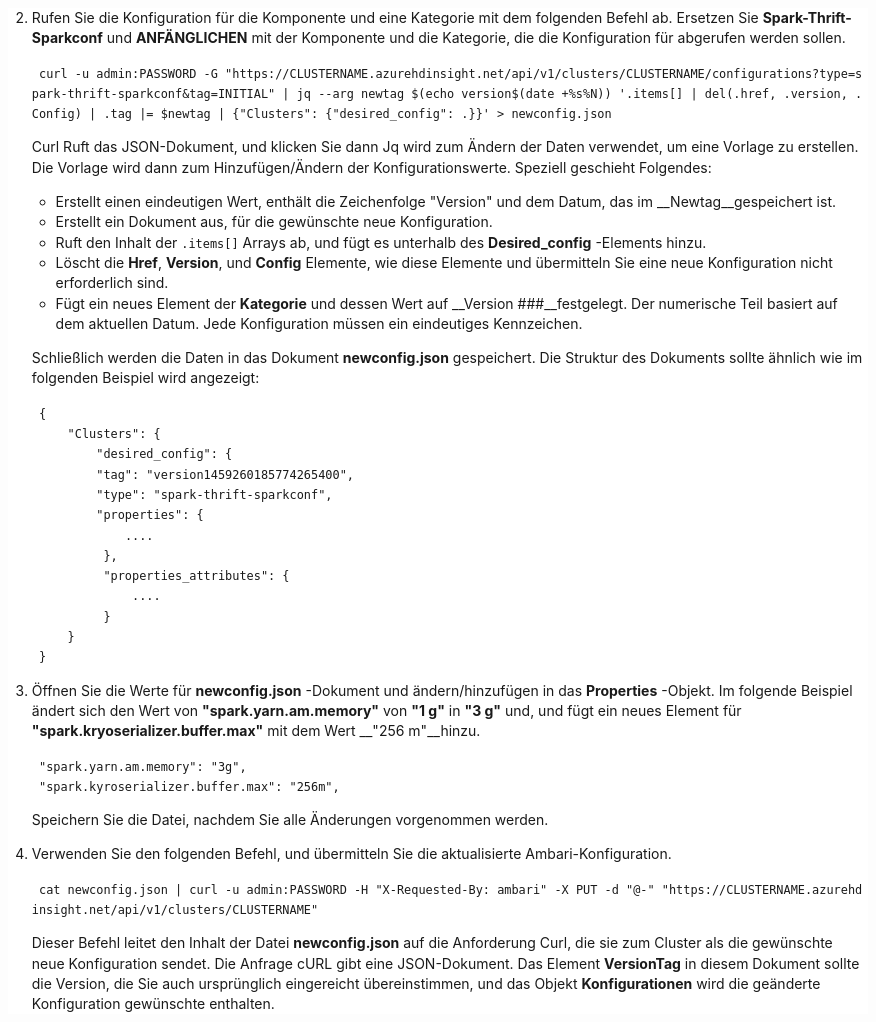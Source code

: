 2. Rufen Sie die Konfiguration für die Komponente und eine Kategorie mit dem folgenden Befehl ab. Ersetzen Sie __Spark-Thrift-Sparkconf__ und __ANFÄNGLICHEN__ mit der Komponente und die Kategorie, die die Konfiguration für abgerufen werden sollen.

        curl -u admin:PASSWORD -G "https://CLUSTERNAME.azurehdinsight.net/api/v1/clusters/CLUSTERNAME/configurations?type=spark-thrift-sparkconf&tag=INITIAL" | jq --arg newtag $(echo version$(date +%s%N)) '.items[] | del(.href, .version, .Config) | .tag |= $newtag | {"Clusters": {"desired_config": .}}' > newconfig.json
    
    Curl Ruft das JSON-Dokument, und klicken Sie dann Jq wird zum Ändern der Daten verwendet, um eine Vorlage zu erstellen. Die Vorlage wird dann zum Hinzufügen/Ändern der Konfigurationswerte. Speziell geschieht Folgendes:
    
    * Erstellt einen eindeutigen Wert, enthält die Zeichenfolge "Version" und dem Datum, das im __Newtag__gespeichert ist.
    * Erstellt ein Dokument aus, für die gewünschte neue Konfiguration.
    * Ruft den Inhalt der `.items[]` Arrays ab, und fügt es unterhalb des __Desired_config__ -Elements hinzu.
    * Löscht die __Href__, __Version__, und __Config__ Elemente, wie diese Elemente und übermitteln Sie eine neue Konfiguration nicht erforderlich sind.
    * Fügt ein neues Element der __Kategorie__ und dessen Wert auf __Version ###__festgelegt. Der numerische Teil basiert auf dem aktuellen Datum. Jede Konfiguration müssen ein eindeutiges Kennzeichen.
    
    Schließlich werden die Daten in das Dokument __newconfig.json__ gespeichert. Die Struktur des Dokuments sollte ähnlich wie im folgenden Beispiel wird angezeigt:
    
        {
            "Clusters": {
                "desired_config": {
                "tag": "version1459260185774265400",
                "type": "spark-thrift-sparkconf",
                "properties": {
                    ....
                 },
                 "properties_attributes": {
                     ....
                 }
            }
        }

3. Öffnen Sie die Werte für __newconfig.json__ -Dokument und ändern/hinzufügen in das __Properties__ -Objekt. Im folgende Beispiel ändert sich den Wert von __"spark.yarn.am.memory"__ von __"1 g"__ in __"3 g"__ und, und fügt ein neues Element für __"spark.kryoserializer.buffer.max"__ mit dem Wert __"256 m"__hinzu.

        "spark.yarn.am.memory": "3g",
        "spark.kyroserializer.buffer.max": "256m",

    Speichern Sie die Datei, nachdem Sie alle Änderungen vorgenommen werden.

4. Verwenden Sie den folgenden Befehl, und übermitteln Sie die aktualisierte Ambari-Konfiguration.

        cat newconfig.json | curl -u admin:PASSWORD -H "X-Requested-By: ambari" -X PUT -d "@-" "https://CLUSTERNAME.azurehdinsight.net/api/v1/clusters/CLUSTERNAME"
        
    Dieser Befehl leitet den Inhalt der Datei __newconfig.json__ auf die Anforderung Curl, die sie zum Cluster als die gewünschte neue Konfiguration sendet. Die Anfrage cURL gibt eine JSON-Dokument. Das Element __VersionTag__ in diesem Dokument sollte die Version, die Sie auch ursprünglich eingereicht übereinstimmen, und das Objekt __Konfigurationen__ wird die geänderte Konfiguration gewünschte enthalten.
